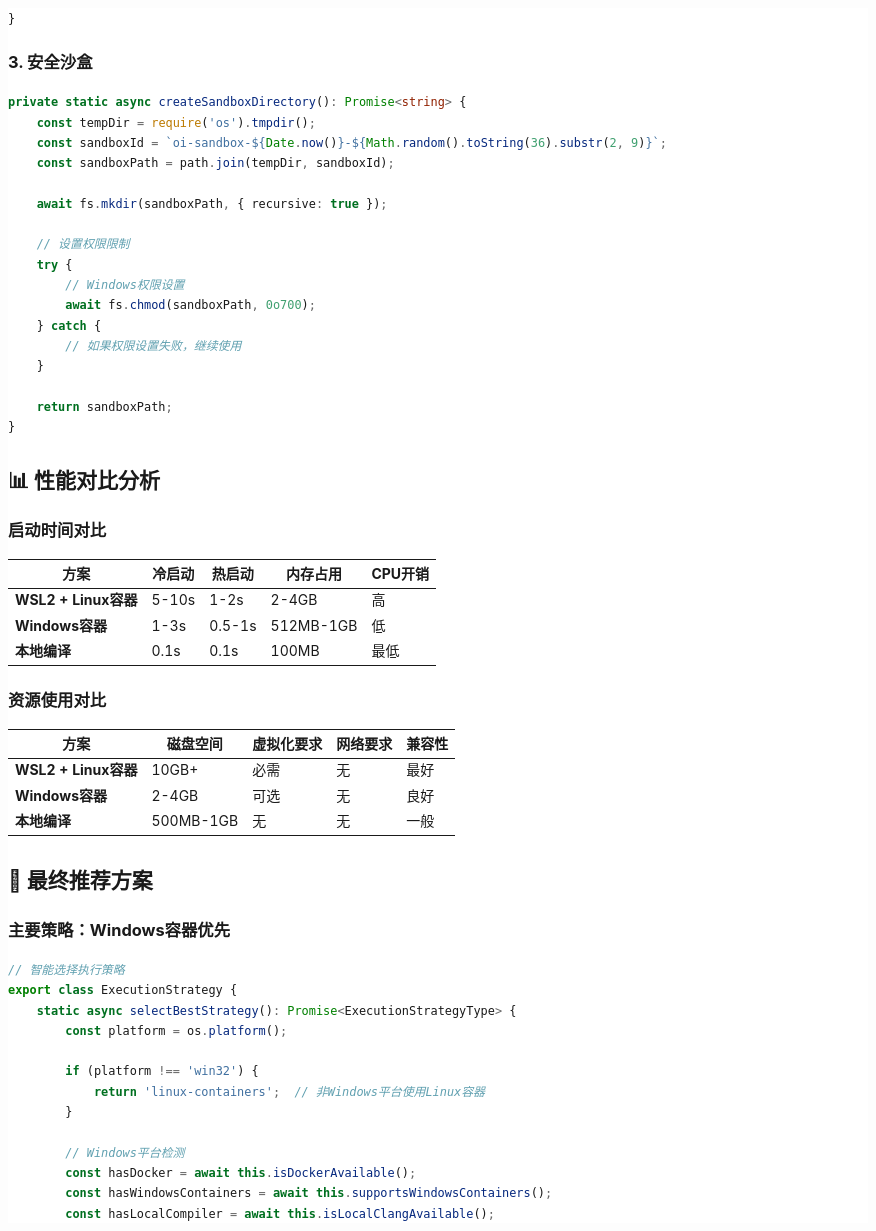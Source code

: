 ```typescript
}
```

### 3. 安全沙盒
```typescript
private static async createSandboxDirectory(): Promise<string> {
    const tempDir = require('os').tmpdir();
    const sandboxId = `oi-sandbox-${Date.now()}-${Math.random().toString(36).substr(2, 9)}`;
    const sandboxPath = path.join(tempDir, sandboxId);
    
    await fs.mkdir(sandboxPath, { recursive: true });
    
    // 设置权限限制
    try {
        // Windows权限设置
        await fs.chmod(sandboxPath, 0o700);
    } catch {
        // 如果权限设置失败，继续使用
    }
    
    return sandboxPath;
}
```

## 📊 性能对比分析

### 启动时间对比
| 方案 | 冷启动 | 热启动 | 内存占用 | CPU开销 |
|------|--------|--------|----------|---------|
| **WSL2 + Linux容器** | 5-10s | 1-2s | 2-4GB | 高 |
| **Windows容器** | 1-3s | 0.5-1s | 512MB-1GB | 低 |
| **本地编译** | 0.1s | 0.1s | 100MB | 最低 |

### 资源使用对比
| 方案 | 磁盘空间 | 虚拟化要求 | 网络要求 | 兼容性 |
|------|----------|------------|----------|--------|
| **WSL2 + Linux容器** | 10GB+ | 必需 | 无 | 最好 |
| **Windows容器** | 2-4GB | 可选 | 无 | 良好 |
| **本地编译** | 500MB-1GB | 无 | 无 | 一般 |

## 🎯 最终推荐方案

### 主要策略：Windows容器优先

```typescript
// 智能选择执行策略
export class ExecutionStrategy {
    static async selectBestStrategy(): Promise<ExecutionStrategyType> {
        const platform = os.platform();
        
        if (platform !== 'win32') {
            return 'linux-containers';  // 非Windows平台使用Linux容器
        }
        
        // Windows平台检测
        const hasDocker = await this.isDockerAvailable();
        const hasWindowsContainers = await this.supportsWindowsContainers();
        const hasLocalCompiler = await this.isLocalClangAvailable();
```